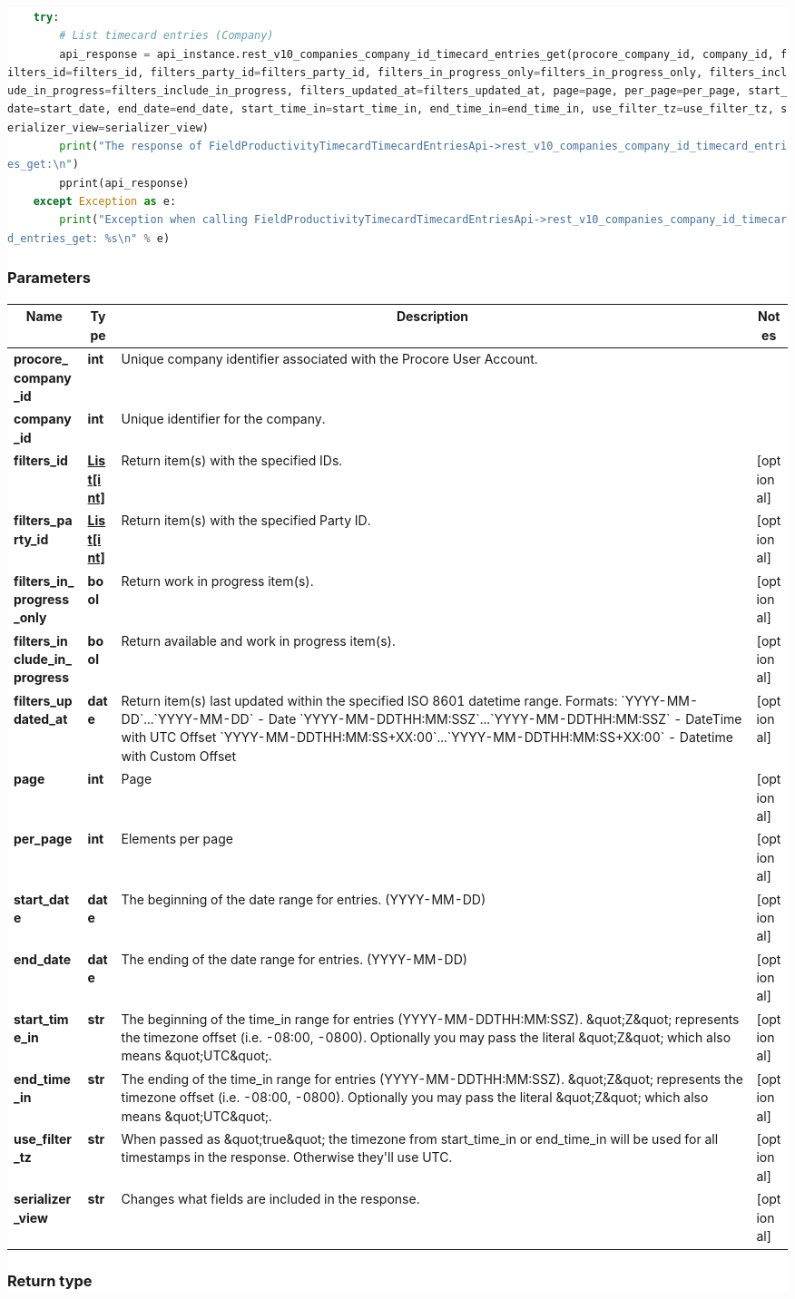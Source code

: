 ```python
    try:
        # List timecard entries (Company)
        api_response = api_instance.rest_v10_companies_company_id_timecard_entries_get(procore_company_id, company_id, filters_id=filters_id, filters_party_id=filters_party_id, filters_in_progress_only=filters_in_progress_only, filters_include_in_progress=filters_include_in_progress, filters_updated_at=filters_updated_at, page=page, per_page=per_page, start_date=start_date, end_date=end_date, start_time_in=start_time_in, end_time_in=end_time_in, use_filter_tz=use_filter_tz, serializer_view=serializer_view)
        print("The response of FieldProductivityTimecardTimecardEntriesApi->rest_v10_companies_company_id_timecard_entries_get:\n")
        pprint(api_response)
    except Exception as e:
        print("Exception when calling FieldProductivityTimecardTimecardEntriesApi->rest_v10_companies_company_id_timecard_entries_get: %s\n" % e)
```



### Parameters


Name | Type | Description  | Notes
------------- | ------------- | ------------- | -------------
 **procore_company_id** | **int**| Unique company identifier associated with the Procore User Account. | 
 **company_id** | **int**| Unique identifier for the company. | 
 **filters_id** | [**List[int]**](int.md)| Return item(s) with the specified IDs. | [optional] 
 **filters_party_id** | [**List[int]**](int.md)| Return item(s) with the specified Party ID. | [optional] 
 **filters_in_progress_only** | **bool**| Return work in progress item(s). | [optional] 
 **filters_include_in_progress** | **bool**| Return available and work in progress item(s). | [optional] 
 **filters_updated_at** | **date**| Return item(s) last updated within the specified ISO 8601 datetime range. Formats: &#x60;YYYY-MM-DD&#x60;...&#x60;YYYY-MM-DD&#x60; - Date &#x60;YYYY-MM-DDTHH:MM:SSZ&#x60;...&#x60;YYYY-MM-DDTHH:MM:SSZ&#x60; - DateTime with UTC Offset &#x60;YYYY-MM-DDTHH:MM:SS+XX:00&#x60;...&#x60;YYYY-MM-DDTHH:MM:SS+XX:00&#x60; - Datetime with Custom Offset | [optional] 
 **page** | **int**| Page | [optional] 
 **per_page** | **int**| Elements per page | [optional] 
 **start_date** | **date**| The beginning of the date range for entries. (YYYY-MM-DD) | [optional] 
 **end_date** | **date**| The ending of the date range for entries. (YYYY-MM-DD) | [optional] 
 **start_time_in** | **str**| The beginning of the time_in range for entries (YYYY-MM-DDTHH:MM:SSZ). \&quot;Z\&quot; represents the timezone offset (i.e. -08:00, -0800). Optionally you may pass the literal \&quot;Z\&quot; which also means \&quot;UTC\&quot;. | [optional] 
 **end_time_in** | **str**| The ending of the time_in range for entries (YYYY-MM-DDTHH:MM:SSZ). \&quot;Z\&quot; represents the timezone offset (i.e. -08:00, -0800). Optionally you may pass the literal \&quot;Z\&quot; which also means \&quot;UTC\&quot;. | [optional] 
 **use_filter_tz** | **str**| When passed as \&quot;true\&quot; the timezone from start_time_in or end_time_in will be used for all timestamps in the response. Otherwise they&#39;ll use UTC. | [optional] 
 **serializer_view** | **str**| Changes what fields are included in the response. | [optional] 

### Return type
